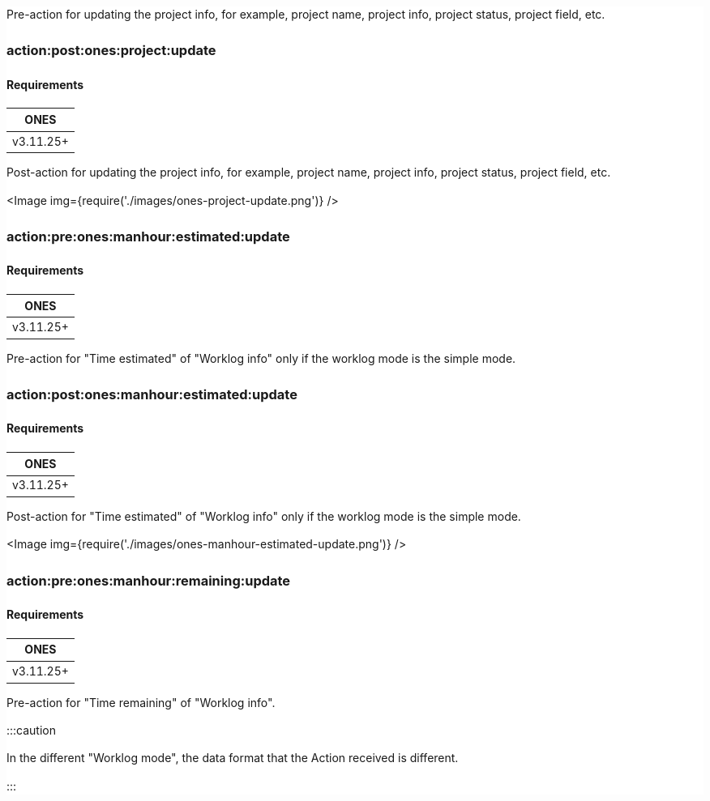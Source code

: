 Pre-action for updating the project info, for example, project name, project info, project status, project field, etc.

### action:post:ones:project:update

#### Requirements

|   ONES    |
| :-------: |
| v3.11.25+ |

Post-action for updating the project info, for example, project name, project info, project status, project field, etc.

<Image img={require('./images/ones-project-update.png')} />

### action:pre:ones:manhour:estimated:update

#### Requirements

|   ONES    |
| :-------: |
| v3.11.25+ |

Pre-action for "Time estimated" of "Worklog info" only if the worklog mode is the simple mode.

### action:post:ones:manhour:estimated:update

#### Requirements

|   ONES    |
| :-------: |
| v3.11.25+ |

Post-action for "Time estimated" of "Worklog info" only if the worklog mode is the simple mode.

<Image img={require('./images/ones-manhour-estimated-update.png')} />

### action:pre:ones:manhour:remaining:update

#### Requirements

|   ONES    |
| :-------: |
| v3.11.25+ |

Pre-action for "Time remaining" of "Worklog info".

:::caution

In the different "Worklog mode", the data format that the Action received is different.

:::

